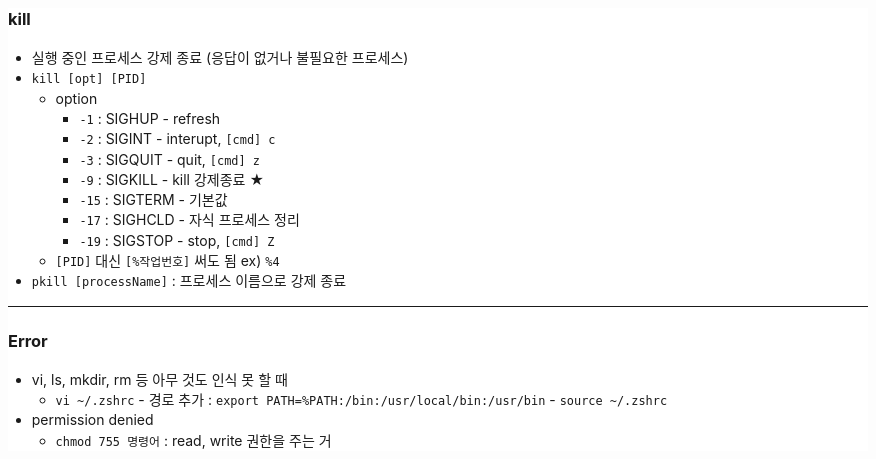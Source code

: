 ### kill
- 실행 중인 프로세스 강제 종료 (응답이 없거나 불필요한 프로세스)
- `kill [opt] [PID]`
  - option
    - `-1` : SIGHUP - refresh
    - `-2` : SIGINT - interupt, `[cmd] c`
    - `-3` : SIGQUIT - quit, `[cmd] z`
    - `-9` : SIGKILL - kill 강제종료 ★
    - `-15` : SIGTERM - 기본값
    - `-17` : SIGHCLD - 자식 프로세스 정리
    - `-19` : SIGSTOP - stop, `[cmd] Z`
  - `[PID]` 대신 `[%작업번호]` 써도 됨 ex) `%4`
- `pkill [processName]` : 프로세스 이름으로 강제 종료

---

### Error
- vi, ls, mkdir, rm 등 아무 것도 인식 못 할 때
  - `vi ~/.zshrc` - 경로 추가 : `export PATH=%PATH:/bin:/usr/local/bin:/usr/bin` - `source ~/.zshrc`
- permission denied 
  - `chmod 755 명령어` : read, write 권한을 주는 거

